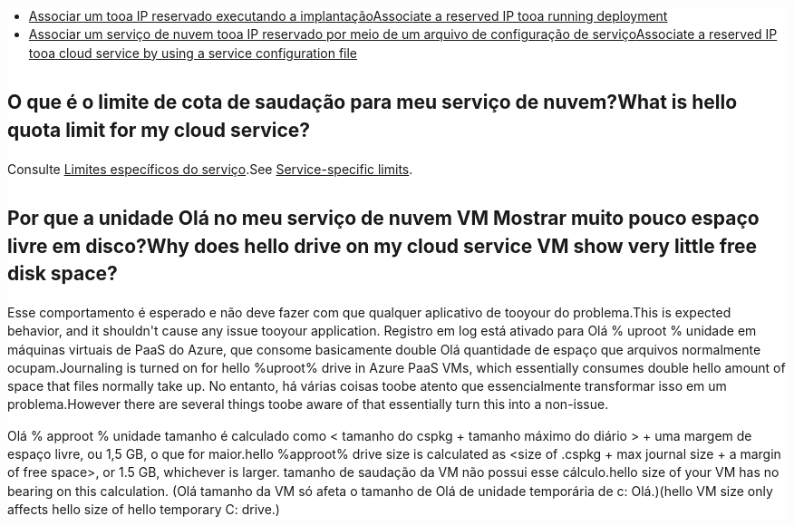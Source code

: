 * [<span data-ttu-id="f18b0-137">Associar um tooa IP reservado executando a implantação</span><span class="sxs-lookup"><span data-stu-id="f18b0-137">Associate a reserved IP tooa running deployment</span></span>](../virtual-network/virtual-networks-reserved-public-ip.md#associate-a-reserved-ip-to-a-running-deployment)
* [<span data-ttu-id="f18b0-138">Associar um serviço de nuvem tooa IP reservado por meio de um arquivo de configuração de serviço</span><span class="sxs-lookup"><span data-stu-id="f18b0-138">Associate a reserved IP tooa cloud service by using a service configuration file</span></span>](../virtual-network/virtual-networks-reserved-public-ip.md#associate-a-reserved-ip-to-a-cloud-service-by-using-a-service-configuration-file)

## <a name="what-is-hello-quota-limit-for-my-cloud-service"></a><span data-ttu-id="f18b0-139">O que é o limite de cota de saudação para meu serviço de nuvem?</span><span class="sxs-lookup"><span data-stu-id="f18b0-139">What is hello quota limit for my cloud service?</span></span>
<span data-ttu-id="f18b0-140">Consulte [Limites específicos do serviço](../azure-subscription-service-limits.md#subscription-limits).</span><span class="sxs-lookup"><span data-stu-id="f18b0-140">See [Service-specific limits](../azure-subscription-service-limits.md#subscription-limits).</span></span>

## <a name="why-does-hello-drive-on-my-cloud-service-vm-show-very-little-free-disk-space"></a><span data-ttu-id="f18b0-141">Por que a unidade Olá no meu serviço de nuvem VM Mostrar muito pouco espaço livre em disco?</span><span class="sxs-lookup"><span data-stu-id="f18b0-141">Why does hello drive on my cloud service VM show very little free disk space?</span></span>
<span data-ttu-id="f18b0-142">Esse comportamento é esperado e não deve fazer com que qualquer aplicativo de tooyour do problema.</span><span class="sxs-lookup"><span data-stu-id="f18b0-142">This is expected behavior, and it shouldn't cause any issue tooyour application.</span></span> <span data-ttu-id="f18b0-143">Registro em log está ativado para Olá % uproot % unidade em máquinas virtuais de PaaS do Azure, que consome basicamente double Olá quantidade de espaço que arquivos normalmente ocupam.</span><span class="sxs-lookup"><span data-stu-id="f18b0-143">Journaling is turned on for hello %uproot% drive in Azure PaaS VMs, which essentially consumes double hello amount of space that files normally take up.</span></span> <span data-ttu-id="f18b0-144">No entanto, há várias coisas toobe atento que essencialmente transformar isso em um problema.</span><span class="sxs-lookup"><span data-stu-id="f18b0-144">However there are several things toobe aware of that essentially turn this into a non-issue.</span></span>

<span data-ttu-id="f18b0-145">Olá % approot % unidade tamanho é calculado como < tamanho do cspkg + tamanho máximo do diário > + uma margem de espaço livre, ou 1,5 GB, o que for maior.</span><span class="sxs-lookup"><span data-stu-id="f18b0-145">hello %approot% drive size is calculated as <size of .cspkg + max journal size + a margin of free space>, or 1.5 GB, whichever is larger.</span></span> <span data-ttu-id="f18b0-146">tamanho de saudação da VM não possui esse cálculo.</span><span class="sxs-lookup"><span data-stu-id="f18b0-146">hello size of your VM has no bearing on this calculation.</span></span> <span data-ttu-id="f18b0-147">(Olá tamanho da VM só afeta o tamanho de Olá de unidade temporária de c: Olá.)</span><span class="sxs-lookup"><span data-stu-id="f18b0-147">(hello VM size only affects hello size of hello temporary C: drive.)</span></span> 
